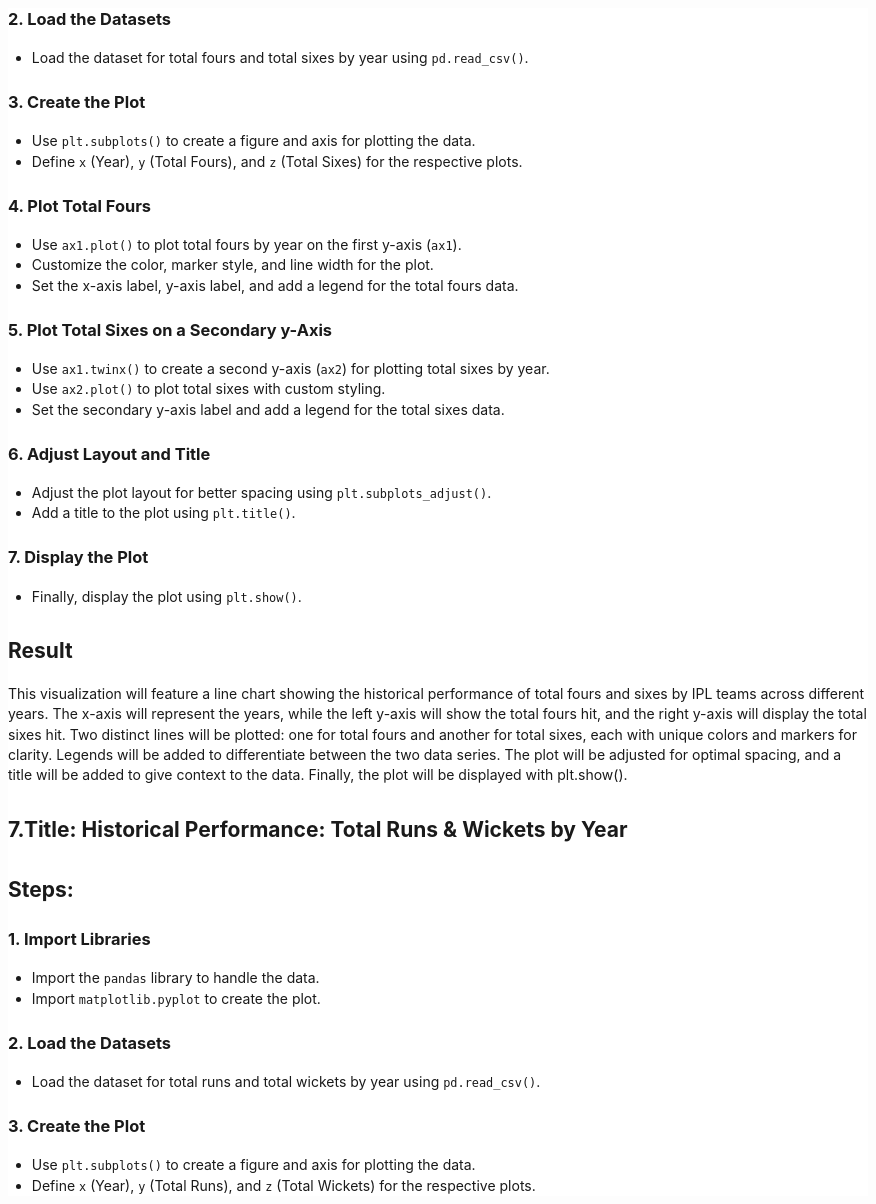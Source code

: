 ### 2. Load the Datasets
- Load the dataset for total fours and total sixes by year using `pd.read_csv()`.

### 3. Create the Plot
- Use `plt.subplots()` to create a figure and axis for plotting the data.
- Define `x` (Year), `y` (Total Fours), and `z` (Total Sixes) for the respective plots.

### 4. Plot Total Fours
- Use `ax1.plot()` to plot total fours by year on the first y-axis (`ax1`).
- Customize the color, marker style, and line width for the plot.
- Set the x-axis label, y-axis label, and add a legend for the total fours data.

### 5. Plot Total Sixes on a Secondary y-Axis
- Use `ax1.twinx()` to create a second y-axis (`ax2`) for plotting total sixes by year.
- Use `ax2.plot()` to plot total sixes with custom styling.
- Set the secondary y-axis label and add a legend for the total sixes data.

### 6. Adjust Layout and Title
- Adjust the plot layout for better spacing using `plt.subplots_adjust()`.
- Add a title to the plot using `plt.title()`.

### 7. Display the Plot
- Finally, display the plot using `plt.show()`.
## Result
This visualization will feature a line chart showing the historical performance of total fours and sixes by IPL teams across different years. The x-axis will represent the years, while the left y-axis will show the total fours hit, and the right y-axis will display the total sixes hit. Two distinct lines will be plotted: one for total fours and another for total sixes, each with unique colors and markers for clarity. Legends will be added to differentiate between the two data series. The plot will be adjusted for optimal spacing, and a title will be added to give context to the data. Finally, the plot will be displayed with plt.show().

## 7.Title: Historical Performance: Total Runs & Wickets by Year

## Steps:

### 1. Import Libraries
- Import the `pandas` library to handle the data.
- Import `matplotlib.pyplot` to create the plot.

### 2. Load the Datasets
- Load the dataset for total runs and total wickets by year using `pd.read_csv()`.

### 3. Create the Plot
- Use `plt.subplots()` to create a figure and axis for plotting the data.
- Define `x` (Year), `y` (Total Runs), and `z` (Total Wickets) for the respective plots.
